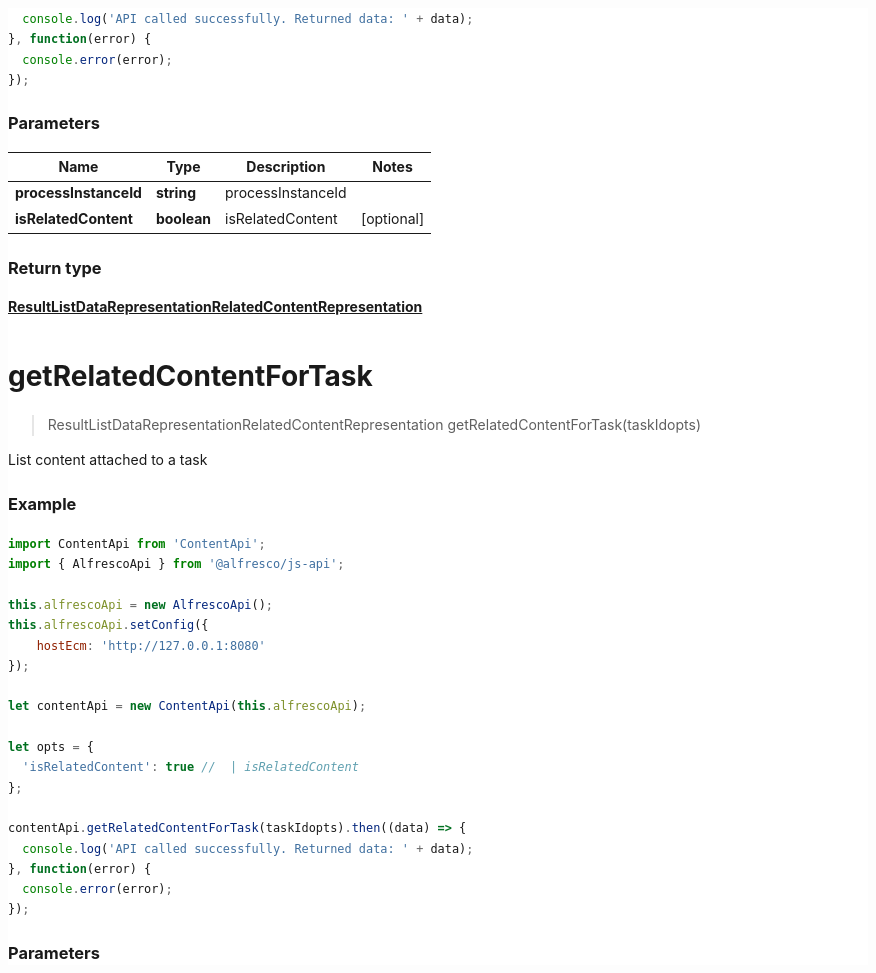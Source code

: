 ```javascript
  console.log('API called successfully. Returned data: ' + data);
}, function(error) {
  console.error(error);
});

```

### Parameters

Name | Type | Description  | Notes
------------- | ------------- | ------------- | -------------
 **processInstanceId** | **string**| processInstanceId | 
 **isRelatedContent** | **boolean**| isRelatedContent | [optional] 

### Return type

[**ResultListDataRepresentationRelatedContentRepresentation**](ResultListDataRepresentationRelatedContentRepresentation.md)

<a name="getRelatedContentForTask"></a>
# **getRelatedContentForTask**
> ResultListDataRepresentationRelatedContentRepresentation getRelatedContentForTask(taskIdopts)

List content attached to a task

### Example
```javascript
import ContentApi from 'ContentApi';
import { AlfrescoApi } from '@alfresco/js-api';

this.alfrescoApi = new AlfrescoApi();
this.alfrescoApi.setConfig({
    hostEcm: 'http://127.0.0.1:8080'
});

let contentApi = new ContentApi(this.alfrescoApi);

let opts = { 
  'isRelatedContent': true //  | isRelatedContent
};

contentApi.getRelatedContentForTask(taskIdopts).then((data) => {
  console.log('API called successfully. Returned data: ' + data);
}, function(error) {
  console.error(error);
});

```

### Parameters
